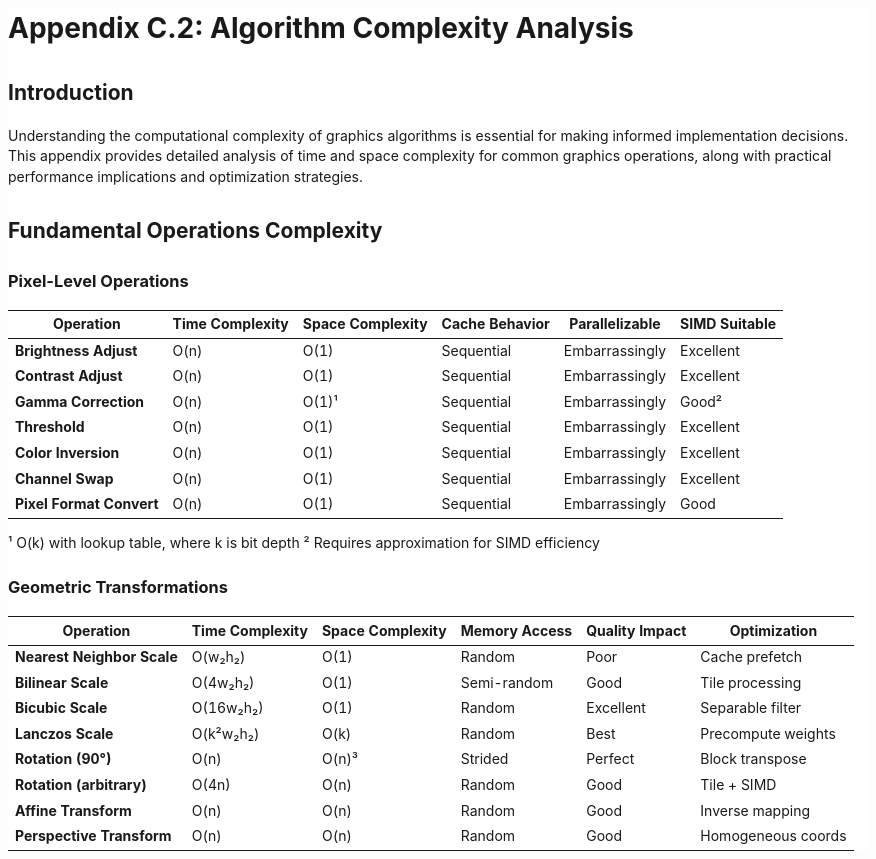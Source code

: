# Appendix C.2: Algorithm Complexity Analysis

## Introduction

Understanding the computational complexity of graphics algorithms is essential for making informed implementation
decisions. This appendix provides detailed analysis of time and space complexity for common graphics operations, along
with practical performance implications and optimization strategies.

## Fundamental Operations Complexity

### Pixel-Level Operations

| Operation                | Time Complexity | Space Complexity | Cache Behavior | Parallelizable | SIMD Suitable |
|--------------------------|-----------------|------------------|----------------|----------------|---------------|
| **Brightness Adjust**    | O(n)            | O(1)             | Sequential     | Embarrassingly | Excellent     |
| **Contrast Adjust**      | O(n)            | O(1)             | Sequential     | Embarrassingly | Excellent     |
| **Gamma Correction**     | O(n)            | O(1)¹            | Sequential     | Embarrassingly | Good²         |
| **Threshold**            | O(n)            | O(1)             | Sequential     | Embarrassingly | Excellent     |
| **Color Inversion**      | O(n)            | O(1)             | Sequential     | Embarrassingly | Excellent     |
| **Channel Swap**         | O(n)            | O(1)             | Sequential     | Embarrassingly | Excellent     |
| **Pixel Format Convert** | O(n)            | O(1)             | Sequential     | Embarrassingly | Good          |

¹ O(k) with lookup table, where k is bit depth
² Requires approximation for SIMD efficiency

### Geometric Transformations

| Operation                  | Time Complexity | Space Complexity | Memory Access | Quality Impact | Optimization       |
|----------------------------|-----------------|------------------|---------------|----------------|--------------------|
| **Nearest Neighbor Scale** | O(w₂h₂)         | O(1)             | Random        | Poor           | Cache prefetch     |
| **Bilinear Scale**         | O(4w₂h₂)        | O(1)             | Semi-random   | Good           | Tile processing    |
| **Bicubic Scale**          | O(16w₂h₂)       | O(1)             | Random        | Excellent      | Separable filter   |
| **Lanczos Scale**          | O(k²w₂h₂)       | O(k)             | Random        | Best           | Precompute weights |
| **Rotation (90°)**         | O(n)            | O(n)³            | Strided       | Perfect        | Block transpose    |
| **Rotation (arbitrary)**   | O(4n)           | O(n)             | Random        | Good           | Tile + SIMD        |
| **Affine Transform**       | O(n)            | O(n)             | Random        | Good           | Inverse mapping    |
| **Perspective Transform**  | O(n)            | O(n)             | Random        | Good           | Homogeneous coords |
